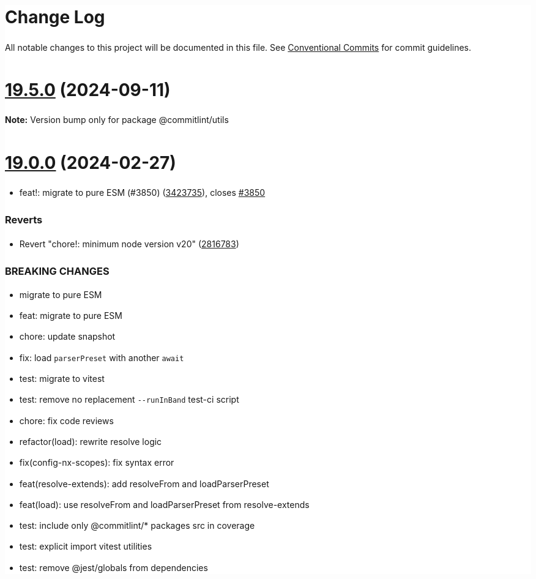 # Change Log

All notable changes to this project will be documented in this file.
See [Conventional Commits](https://conventionalcommits.org) for commit guidelines.

# [19.5.0](https://github.com/nholuongut/commitlint/compare/v19.4.1...v19.5.0) (2024-09-11)

**Note:** Version bump only for package @commitlint/utils





# [19.0.0](https://github.com/nholuongut/commitlint/compare/v18.6.2...v19.0.0) (2024-02-27)


* feat!: migrate to pure ESM (#3850) ([3423735](https://github.com/nholuongut/commitlint/commit/342373559bdf7c783c4ef37ff05dc38a5f681159)), closes [#3850](https://github.com/nholuongut/commitlint/issues/3850)


### Reverts

* Revert "chore!: minimum node version v20" ([2816783](https://github.com/nholuongut/commitlint/commit/2816783d00e7eb967de3ac9347c2fc43dc8b94fa))


### BREAKING CHANGES

* migrate to pure ESM

* feat: migrate to pure ESM

* chore: update snapshot

* fix: load `parserPreset` with another `await`

* test: migrate to vitest

* test: remove no replacement `--runInBand` test-ci script

* chore: fix code reviews

* refactor(load): rewrite resolve logic

* fix(config-nx-scopes): fix syntax error

* feat(resolve-extends): add resolveFrom and loadParserPreset

* feat(load): use resolveFrom and loadParserPreset from resolve-extends

* test: include only @commitlint/* packages src in coverage

* test: explicit import vitest utilities

* test: remove @jest/globals from dependencies
